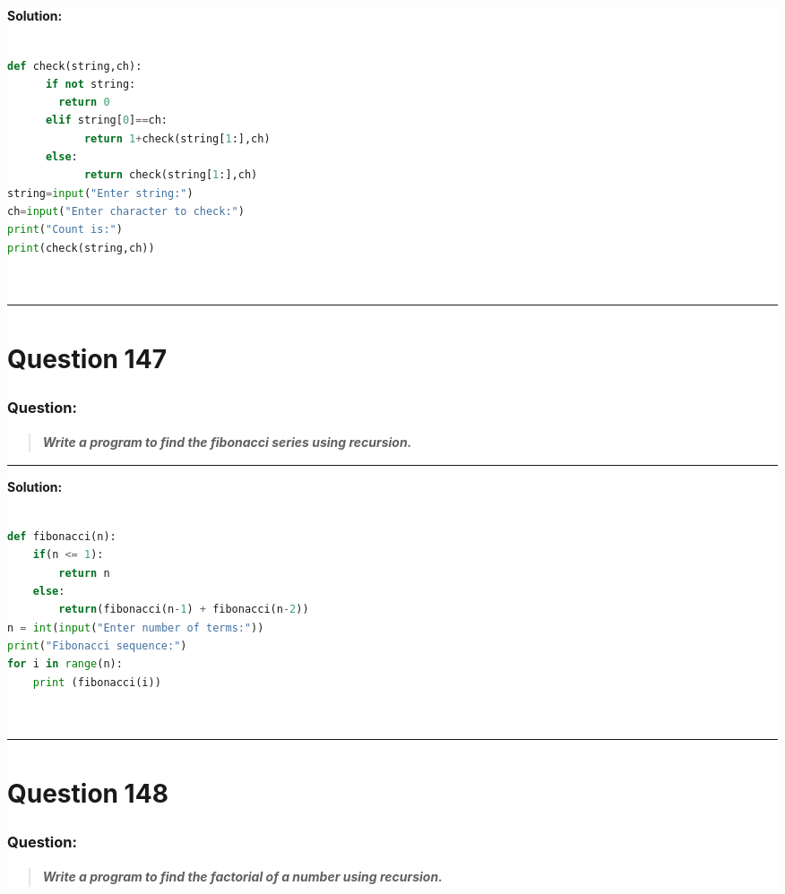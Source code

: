 <strong>Solution: </strong>

```python

def check(string,ch):
      if not string:
        return 0
      elif string[0]==ch:
            return 1+check(string[1:],ch)
      else:
            return check(string[1:],ch)
string=input("Enter string:")
ch=input("Enter character to check:")
print("Count is:")
print(check(string,ch))

 
```
----------------------------------------

# Question 147

### **Question:**

> ***Write a program to find the fibonacci series using recursion.***

---------------------------------------

<strong>Solution: </strong>

```python

def fibonacci(n):
    if(n <= 1):
        return n
    else:
        return(fibonacci(n-1) + fibonacci(n-2))
n = int(input("Enter number of terms:"))
print("Fibonacci sequence:")
for i in range(n):
    print (fibonacci(i))

 
```
----------------------------------------

# Question 148

### **Question:**

> ***Write a program to find the factorial of a number using recursion.***

